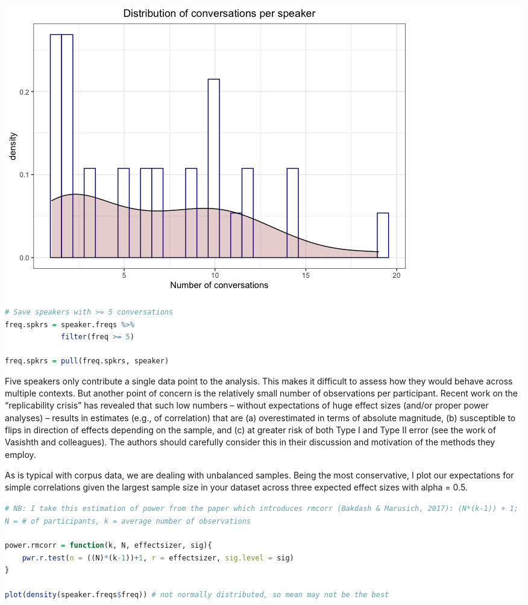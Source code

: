 ![](03_exploring_SI_files/figure-gfm/how_many_points-1.png)

``` r
# Save speakers with >= 5 conversations
freq.spkrs = speaker.freqs %>%
             filter(freq >= 5)

freq.spkrs = pull(freq.spkrs, speaker)
```

Five speakers only contribute a single data point to the analysis. This
makes it difficult to assess how they would behave across multiple
contexts. But another point of concern is the relatively small number of
observations per participant. Recent work on the “replicability crisis”
has revealed that such low numbers – without expectations of huge effect
sizes (and/or proper power analyses) – results in estimates (e.g., of
correlation) that are (a) overestimated in terms of absolute magnitude,
(b) susceptible to flips in direction of effects depending on the
sample, and (c) at greater risk of both Type I and Type II error (see
the work of Vasishth and colleagues). The authors should carefully
consider this in their discussion and motivation of the methods they
employ.

As is typical with corpus data, we are dealing with unbalanced samples.
Being the most conservative, I plot our expectations for simple
correlations given the largest sample size in your dataset across three
expected effect sizes with alpha = 0.5.

``` r
# NB: I take this estimation of power from the paper which introduces rmcorr (Bakdash & Marusich, 2017): (N*(k-1)) + 1; N = # of participants, k = average number of observations

power.rmcorr = function(k, N, effectsizer, sig){
    pwr.r.test(n = ((N)*(k-1))+1, r = effectsizer, sig.level = sig) 
}

plot(density(speaker.freqs$freq)) # not normally distributed, so mean may not be the best
```
